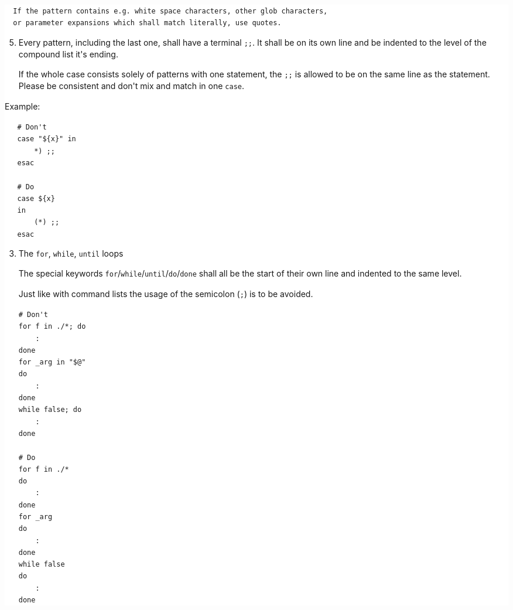       If the pattern contains e.g. white space characters, other glob characters,
      or parameter expansions which shall match literally, use quotes.

   5. Every pattern, including the last one, shall have a terminal `;;`.
      It shall be on its own line and be indented to the level of the
      compound list it's ending.

      If the whole case consists solely of patterns with one statement, the `;;`
      is allowed to be on the same line as the statement.
      Please be consistent and don't mix and match in one `case`.

   Example:

       # Don't
       case "${x}" in
           *) ;;
       esac

       # Do
       case ${x}
       in
           (*) ;;
       esac

3. The `for`, `while`, `until` loops

   The special keywords `for`/`while`/`until`/`do`/`done` shall all be the start
   of their own line and indented to the same level.

   Just like with command lists the usage of the semicolon (`;`) is to be
   avoided.

       # Don't
       for f in ./*; do
           :
       done
       for _arg in "$@"
       do
           :
       done
       while false; do
           :
       done

       # Do
       for f in ./*
       do
           :
       done
       for _arg
       do
           :
       done
       while false
       do
           :
       done
